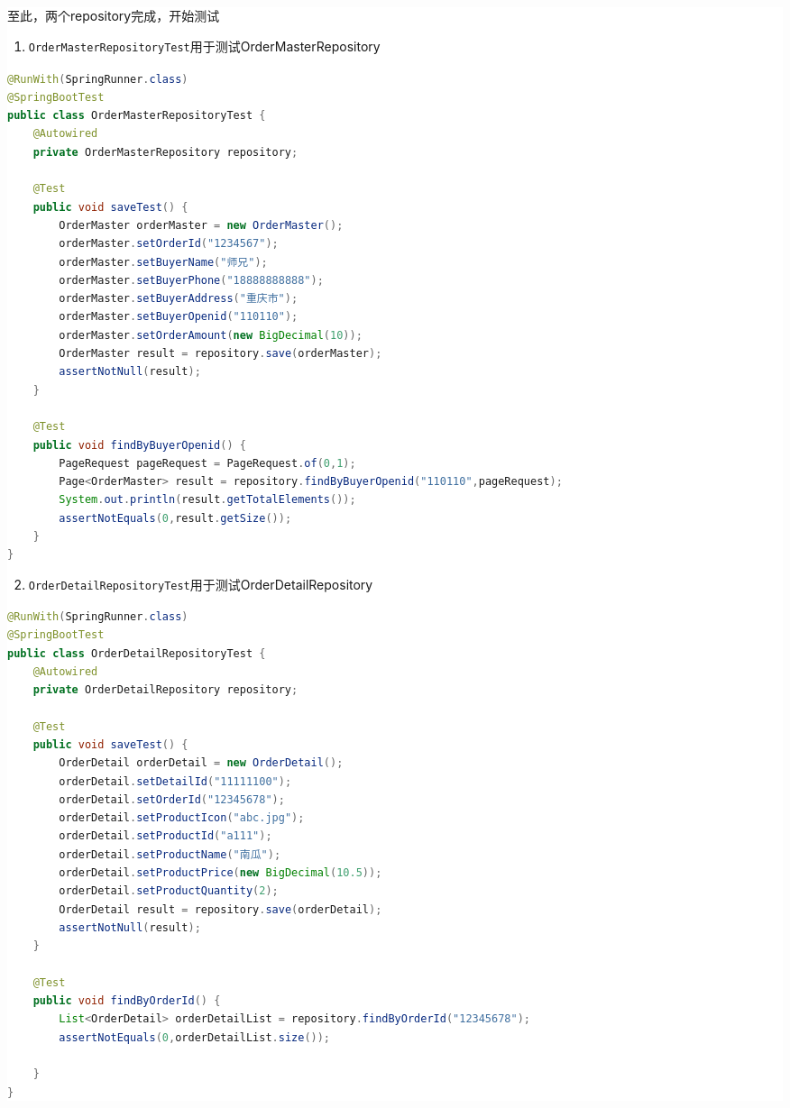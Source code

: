 至此，两个repository完成，开始测试

1. `OrderMasterRepositoryTest`用于测试OrderMasterRepository

```java
@RunWith(SpringRunner.class)
@SpringBootTest
public class OrderMasterRepositoryTest {
    @Autowired
    private OrderMasterRepository repository;

    @Test
    public void saveTest() {
        OrderMaster orderMaster = new OrderMaster();
        orderMaster.setOrderId("1234567");
        orderMaster.setBuyerName("师兄");
        orderMaster.setBuyerPhone("18888888888");
        orderMaster.setBuyerAddress("重庆市");
        orderMaster.setBuyerOpenid("110110");
        orderMaster.setOrderAmount(new BigDecimal(10));
        OrderMaster result = repository.save(orderMaster);
        assertNotNull(result);
    }

    @Test
    public void findByBuyerOpenid() {
        PageRequest pageRequest = PageRequest.of(0,1);
        Page<OrderMaster> result = repository.findByBuyerOpenid("110110",pageRequest);
        System.out.println(result.getTotalElements());
        assertNotEquals(0,result.getSize());
    }
}
```

2. `OrderDetailRepositoryTest`用于测试OrderDetailRepository

```java
@RunWith(SpringRunner.class)
@SpringBootTest
public class OrderDetailRepositoryTest {
    @Autowired
    private OrderDetailRepository repository;

    @Test
    public void saveTest() {
        OrderDetail orderDetail = new OrderDetail();
        orderDetail.setDetailId("11111100");
        orderDetail.setOrderId("12345678");
        orderDetail.setProductIcon("abc.jpg");
        orderDetail.setProductId("a111");
        orderDetail.setProductName("南瓜");
        orderDetail.setProductPrice(new BigDecimal(10.5));
        orderDetail.setProductQuantity(2);
        OrderDetail result = repository.save(orderDetail);
        assertNotNull(result);
    }

    @Test
    public void findByOrderId() {
        List<OrderDetail> orderDetailList = repository.findByOrderId("12345678");
        assertNotEquals(0,orderDetailList.size());

    }
}
```
